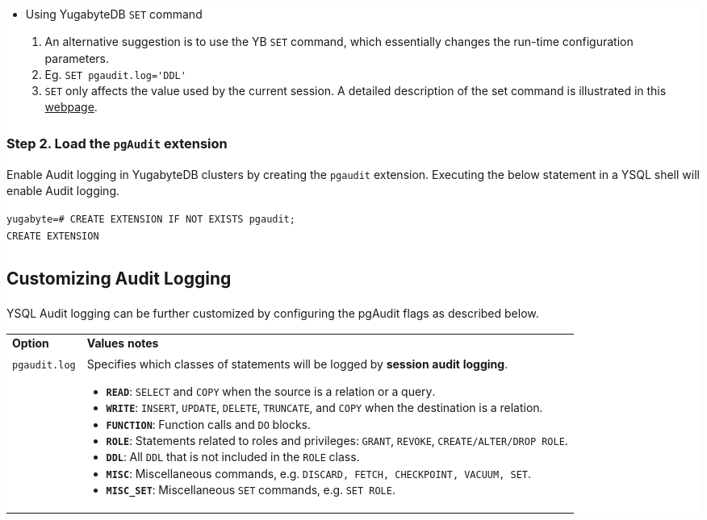
* Using YugabyteDB `SET` command

    1. An alternative suggestion is to use the YB `SET` command, which essentially changes the run-time configuration parameters.
    2. Eg. `SET pgaudit.log='DDL'`
    3. `SET` only affects the value used by the current session. A detailed description of the set command is illustrated in this [webpage](https://www.postgresql.org/docs/8.3/sql-set.html). 


### Step 2. Load the `pgAudit` extension

Enable Audit logging in YugabyteDB clusters by creating the `pgaudit` extension. Executing the below statement in a YSQL shell will enable Audit logging.

```
yugabyte=# CREATE EXTENSION IF NOT EXISTS pgaudit;
CREATE EXTENSION
```


## Customizing Audit Logging

YSQL Audit logging can be further customized by configuring the pgAudit flags as described below.

<table>
  <tr>
   <td><strong>Option</strong>
   </td>
   <td><strong>Values notes</strong>
   </td>
  </tr>
  <tr>
   <td><code>pgaudit.log</code>
   </td>
   <td>Specifies which classes of statements will be logged by <strong>session audit logging</strong>.
<ul>

<li><strong><code>READ</code></strong>: <code>SELECT</code> and <code>COPY</code> when the source is a relation or a query.

<li><strong><code>WRITE</code></strong>: <code>INSERT</code>, <code>UPDATE</code>, <code>DELETE</code>, <code>TRUNCATE</code>, and <code>COPY</code> when the destination is a relation.

<li><strong><code>FUNCTION</code></strong>: Function calls and <code>DO</code> blocks.

<li><strong><code>ROLE</code></strong>: Statements related to roles and privileges: <code>GRANT</code>, <code>REVOKE</code>, <code>CREATE/ALTER/DROP ROLE</code>.

<li><strong><code>DDL</code></strong>: All <code>DDL</code> that is not included in the <code>ROLE</code> class.

<li><strong><code>MISC</code></strong>: Miscellaneous commands, e.g. <code>DISCARD, FETCH, CHECKPOINT, VACUUM, SET</code>.

<li><strong><code>MISC_SET</code></strong>: Miscellaneous <code>SET</code> commands, e.g. <code>SET ROLE</code>.
